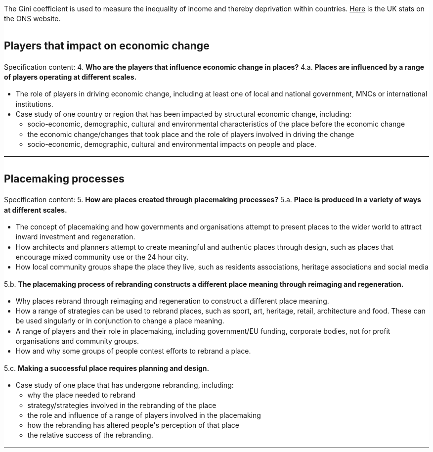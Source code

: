 

The Gini coefficient is used to measure the  inequality of income and thereby deprivation within countries. [Here](https://www.ons.gov.uk/peoplepopulationandcommunity/personalandhouseholdfinances/incomeandwealth/bulletins/householdincomeinequalityfinancial/financialyearending2022#:~:text=The%20Gini%20coefficient%20for%20gross,40.0%25%20in%20FYE%202020) is the UK stats on the ONS website.


## Players that impact on economic change

Specification content:
4. **Who are the players that influence economic change in places?**
4.a. **Places are influenced by a range of players operating at different scales.**


- The role of players in driving economic change, including at least one of local and national government, MNCs or international institutions. 
- Case study of one country or region that has been impacted by structural economic change, including:
	- socio-economic, demographic, cultural and environmental characteristics of the place before the economic change 
	- the economic change/changes that took place and the role of players involved in driving the change 
	- socio-economic, demographic, cultural and environmental impacts on people and place.
---


## Placemaking processes

Specification content:
5. **How are places created through placemaking processes?**
5.a. **Place is produced in a variety of ways at different scales.**
- The concept of placemaking and how governments and organisations attempt to present places to the wider world to attract inward investment and regeneration. 
- How architects and planners attempt to create meaningful and authentic places through design, such as places that encourage mixed community use or the 24 hour city. 
- How local community groups shape the place they live, such as residents associations, heritage associations and social media

5.b. **The placemaking process of rebranding constructs a different place meaning through reimaging and regeneration.**
- Why places rebrand through reimaging and regeneration to construct a different place meaning.
- How a range of strategies can be used to rebrand places, such as sport, art, heritage, retail, architecture and food. These can be used singularly or in conjunction to change a place meaning. 
- A range of players and their role in placemaking, including government/EU funding, corporate bodies, not for profit organisations and community groups. 
- How and why some groups of people contest efforts to rebrand a place.


5.c. **Making a successful place requires planning and design.**

- Case study of one place that has undergone rebranding, including: 
	- why the place needed to rebrand
	- strategy/strategies involved in the rebranding of the place
	- the role and influence of a range of players involved in the placemaking 
	- how the rebranding has altered people's perception of that place 
	- the relative success of the rebranding.
---
